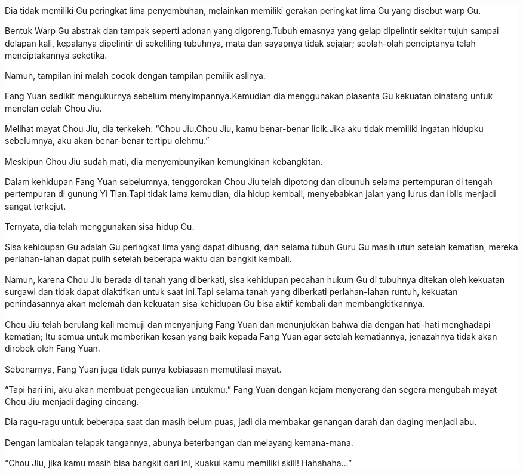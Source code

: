 Dia tidak memiliki Gu peringkat lima penyembuhan, melainkan memiliki gerakan peringkat lima Gu yang disebut warp Gu.

Bentuk Warp Gu abstrak dan tampak seperti adonan yang digoreng.Tubuh emasnya yang gelap dipelintir sekitar tujuh sampai delapan kali, kepalanya dipelintir di sekeliling tubuhnya, mata dan sayapnya tidak sejajar; seolah-olah penciptanya telah menciptakannya seketika.

Namun, tampilan ini malah cocok dengan tampilan pemilik aslinya.



Fang Yuan sedikit mengukurnya sebelum menyimpannya.Kemudian dia menggunakan plasenta Gu kekuatan binatang untuk menelan celah Chou Jiu.

Melihat mayat Chou Jiu, dia terkekeh: “Chou Jiu.Chou Jiu, kamu benar-benar licik.Jika aku tidak memiliki ingatan hidupku sebelumnya, aku akan benar-benar tertipu olehmu.”

Meskipun Chou Jiu sudah mati, dia menyembunyikan kemungkinan kebangkitan.

Dalam kehidupan Fang Yuan sebelumnya, tenggorokan Chou Jiu telah dipotong dan dibunuh selama pertempuran di tengah pertempuran di gunung Yi Tian.Tapi tidak lama kemudian, dia hidup kembali, menyebabkan jalan yang lurus dan iblis menjadi sangat terkejut.

Ternyata, dia telah menggunakan sisa hidup Gu.

Sisa kehidupan Gu adalah Gu peringkat lima yang dapat dibuang, dan selama tubuh Guru Gu masih utuh setelah kematian, mereka perlahan-lahan dapat pulih setelah beberapa waktu dan bangkit kembali.

Namun, karena Chou Jiu berada di tanah yang diberkati, sisa kehidupan pecahan hukum Gu di tubuhnya ditekan oleh kekuatan surgawi dan tidak dapat diaktifkan untuk saat ini.Tapi selama tanah yang diberkati perlahan-lahan runtuh, kekuatan penindasannya akan melemah dan kekuatan sisa kehidupan Gu bisa aktif kembali dan membangkitkannya.

Chou Jiu telah berulang kali memuji dan menyanjung Fang Yuan dan menunjukkan bahwa dia dengan hati-hati menghadapi kematian; Itu semua untuk memberikan kesan yang baik kepada Fang Yuan agar setelah kematiannya, jenazahnya tidak akan dirobek oleh Fang Yuan.

Sebenarnya, Fang Yuan juga tidak punya kebiasaan memutilasi mayat.

“Tapi hari ini, aku akan membuat pengecualian untukmu.” Fang Yuan dengan kejam menyerang dan segera mengubah mayat Chou Jiu menjadi daging cincang.

Dia ragu-ragu untuk beberapa saat dan masih belum puas, jadi dia membakar genangan darah dan daging menjadi abu.

Dengan lambaian telapak tangannya, abunya beterbangan dan melayang kemana-mana.

“Chou Jiu, jika kamu masih bisa bangkit dari ini, kuakui kamu memiliki skill! Hahahaha…”